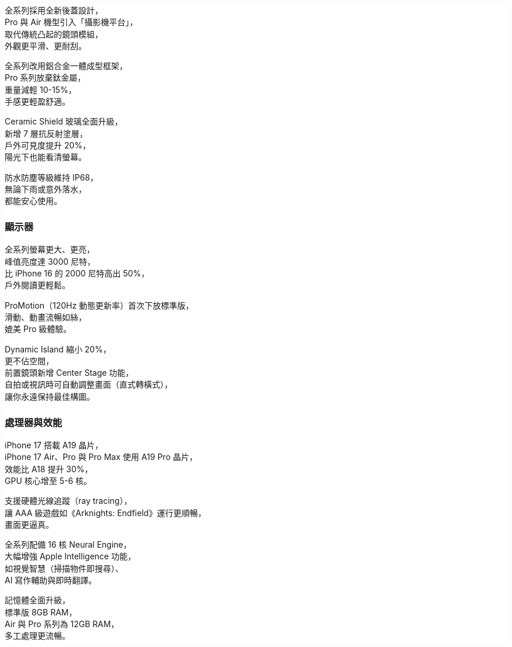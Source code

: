 全系列採用全新後蓋設計，  
Pro 與 Air 機型引入「攝影機平台」，  
取代傳統凸起的鏡頭模組，  
外觀更平滑、更耐刮。  

全系列改用鋁合金一體成型框架，  
Pro 系列放棄鈦金屬，  
重量減輕 10-15%，  
手感更輕盈舒適。  

Ceramic Shield 玻璃全面升級，  
新增 7 層抗反射塗層，  
戶外可見度提升 20%，  
陽光下也能看清螢幕。  

防水防塵等級維持 IP68，  
無論下雨或意外落水，  
都能安心使用。

### 顯示器

全系列螢幕更大、更亮，  
峰值亮度達 3000 尼特，  
比 iPhone 16 的 2000 尼特高出 50%，  
戶外閱讀更輕鬆。  

ProMotion（120Hz 動態更新率）首次下放標準版，  
滑動、動畫流暢如絲，  
媲美 Pro 級體驗。  

Dynamic Island 縮小 20%，  
更不佔空間，  
前置鏡頭新增 Center Stage 功能，  
自拍或視訊時可自動調整畫面（直式轉橫式），  
讓你永遠保持最佳構圖。

### 處理器與效能

iPhone 17 搭載 A19 晶片，  
iPhone 17 Air、Pro 與 Pro Max 使用 A19 Pro 晶片，  
效能比 A18 提升 30%，  
GPU 核心增至 5-6 核。  

支援硬體光線追蹤（ray tracing），  
讓 AAA 級遊戲如《Arknights: Endfield》運行更順暢，  
畫面更逼真。  

全系列配備 16 核 Neural Engine，  
大幅增強 Apple Intelligence 功能，  
如視覺智慧（掃描物件即搜尋）、  
AI 寫作輔助與即時翻譯。  

記憶體全面升級，  
標準版 8GB RAM，  
Air 與 Pro 系列為 12GB RAM，  
多工處理更流暢。  
